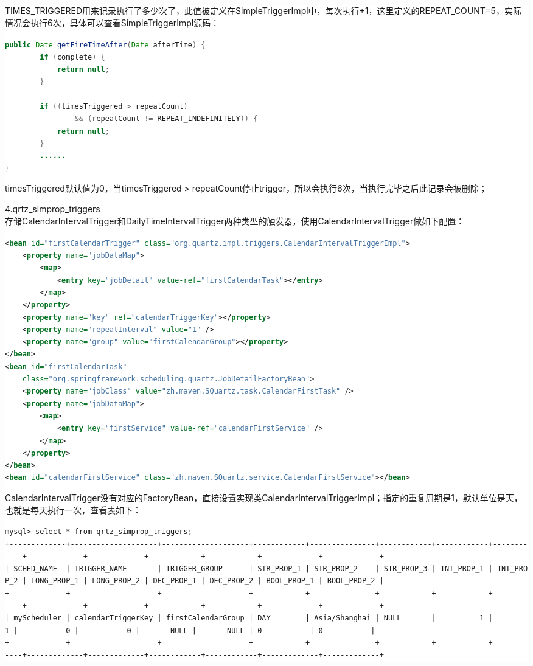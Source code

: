 TIMES\_TRIGGERED用来记录执行了多少次了，此值被定义在SimpleTriggerImpl中，每次执行+1，这里定义的REPEAT\_COUNT=5，实际情况会执行6次，具体可以查看SimpleTriggerImpl源码：

```java
public Date getFireTimeAfter(Date afterTime) {
        if (complete) {
            return null;
        }
 
        if ((timesTriggered > repeatCount)
                && (repeatCount != REPEAT_INDEFINITELY)) {
            return null;
        }
        ......
}
```

timesTriggered默认值为0，当timesTriggered > repeatCount停止trigger，所以会执行6次，当执行完毕之后此记录会被删除；

4.qrtz\_simprop\_triggers  
存储CalendarIntervalTrigger和DailyTimeIntervalTrigger两种类型的触发器，使用CalendarIntervalTrigger做如下配置：

```xml
<bean id="firstCalendarTrigger" class="org.quartz.impl.triggers.CalendarIntervalTriggerImpl">
    <property name="jobDataMap">
        <map>
            <entry key="jobDetail" value-ref="firstCalendarTask"></entry>
        </map>
    </property>
    <property name="key" ref="calendarTriggerKey"></property>
    <property name="repeatInterval" value="1" />
    <property name="group" value="firstCalendarGroup"></property>
</bean>
<bean id="firstCalendarTask"
    class="org.springframework.scheduling.quartz.JobDetailFactoryBean">
    <property name="jobClass" value="zh.maven.SQuartz.task.CalendarFirstTask" />
    <property name="jobDataMap">
        <map>
            <entry key="firstService" value-ref="calendarFirstService" />
        </map>
    </property>
</bean>
<bean id="calendarFirstService" class="zh.maven.SQuartz.service.CalendarFirstService"></bean>

```

CalendarIntervalTrigger没有对应的FactoryBean，直接设置实现类CalendarIntervalTriggerImpl；指定的重复周期是1，默认单位是天，也就是每天执行一次，查看表如下：

```
mysql> select * from qrtz_simprop_triggers;
+-------------+--------------------+--------------------+------------+---------------+------------+------------+------------+-------------+-------------+------------+------------+-------------+-------------+
| SCHED_NAME  | TRIGGER_NAME       | TRIGGER_GROUP      | STR_PROP_1 | STR_PROP_2    | STR_PROP_3 | INT_PROP_1 | INT_PROP_2 | LONG_PROP_1 | LONG_PROP_2 | DEC_PROP_1 | DEC_PROP_2 | BOOL_PROP_1 | BOOL_PROP_2 |
+-------------+--------------------+--------------------+------------+---------------+------------+------------+------------+-------------+-------------+------------+------------+-------------+-------------+
| myScheduler | calendarTriggerKey | firstCalendarGroup | DAY        | Asia/Shanghai | NULL       |          1 |          1 |           0 |           0 |       NULL |       NULL | 0           | 0           |
+-------------+--------------------+--------------------+------------+---------------+------------+------------+------------+-------------+-------------+------------+------------+-------------+-------------+

```